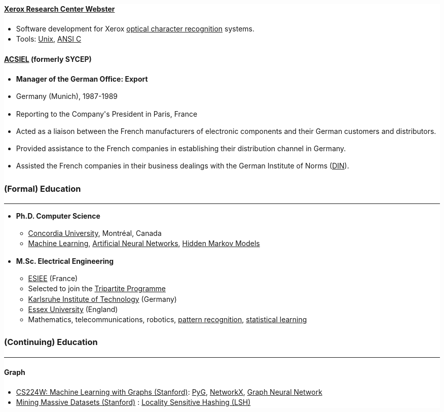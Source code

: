 #### [Xerox Research Center Webster](http://www.xerox.com/innovation/business-technology-research/enus.html)


- Software development for Xerox
  [optical character recognition](https://www.xerox.ca/en-ca/services/back-office/insights/optical-character-recognition) systems.
- Tools:
  [Unix](http://en.wikipedia.org/wiki/Unix),
  [ANSI C](http://en.wikipedia.org/wiki/ANSI_C)

#### [ACSIEL](http://www.acsiel.fr) (formerly SYCEP)
- **Manager of the German Office: Export**
- Germany (Munich), 1987-1989
- Reporting to the Company's President in Paris, France

- Acted as a liaison between the French manufacturers of electronic components
  and their German customers and distributors.
- Provided assistance to the French companies in establishing their distribution channel in Germany.
- Assisted the French companies in their business dealings with the
  German Institute of Norms ([DIN](http://www.din.de/en)).

### (Formal) Education
----

- **Ph.D. Computer Science**
  - [Concordia University](http://www.cs.concordia.ca), Montréal, Canada
  - [Machine Learning](http://en.wikipedia.org/wiki/Machine_learning),
    [Artificial Neural Networks](http://en.wikipedia.org/wiki/Neural_network),
    [Hidden Markov Models](http://en.wikipedia.org/wiki/Hidden_Markov_model)

- **M.Sc. Electrical Engineering**
  - [ESIEE](http://www.esiee.fr) (France)
  - Selected to join the [Tripartite Programme](https://en.wikipedia.org/wiki/Tripartite_Programme)
  - [Karlsruhe Institute of Technology](http://www.etit.kit.edu) (Germany)
  - [Essex University](http://www.essex.ac.uk/csee/) (England)
  - Mathematics, telecommunications, robotics,
    [pattern recognition](https://en.wikipedia.org/wiki/Pattern_recognition),
    [statistical learning](https://en.wikipedia.org/wiki/Statistical_learning_theory)

### (Continuing) Education
----

#### Graph

- [CS224W: Machine Learning with Graphs (Stanford)](https://web.stanford.edu/class/cs224w/):
  [PyG](https://pytorch-geometric.readthedocs.io/en/latest/),
  [NetworkX](https://networkx.org),
  [Graph Neural Network](https://en.wikipedia.org/wiki/Graph_neural_network)
- [Mining Massive Datasets (Stanford)](https://www.edx.org/course/mining-massive-datasets) :  [Locality Sensitive Hashing (LSH)](https://en.wikipedia.org/wiki/Locality-sensitive_hashing)

